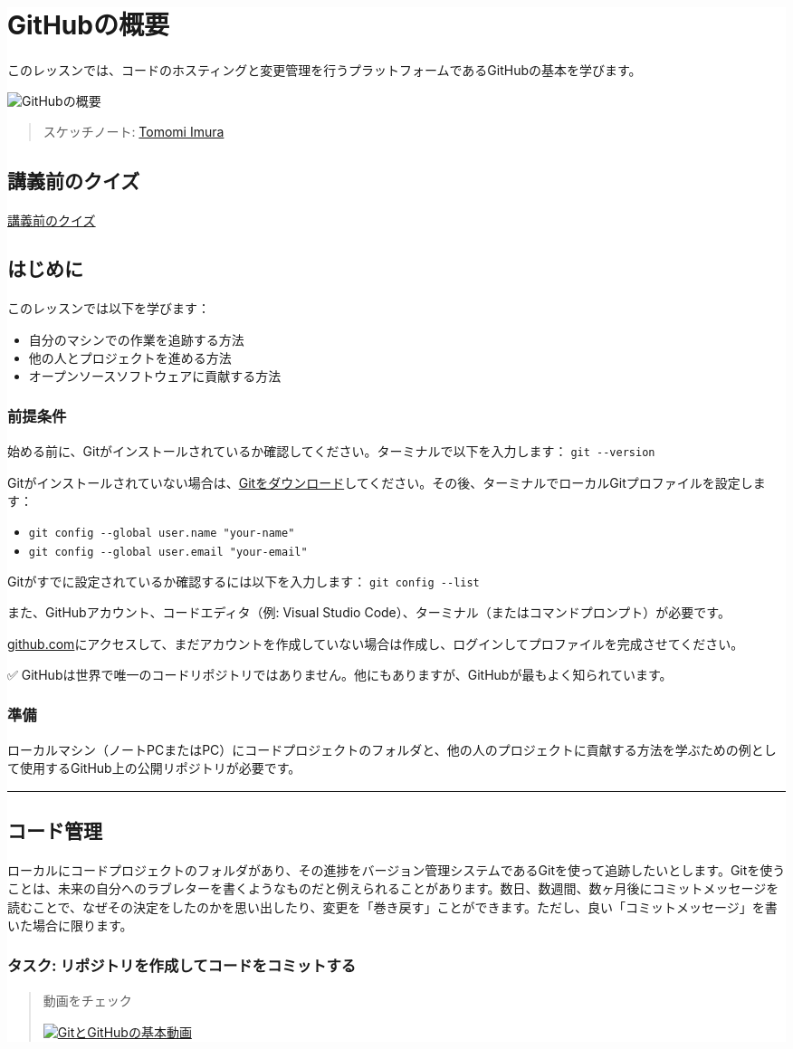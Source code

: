 
# GitHubの概要

このレッスンでは、コードのホスティングと変更管理を行うプラットフォームであるGitHubの基本を学びます。

![GitHubの概要](../../../../sketchnotes/webdev101-github.png)
> スケッチノート: [Tomomi Imura](https://twitter.com/girlie_mac)

## 講義前のクイズ
[講義前のクイズ](https://ff-quizzes.netlify.app/web/quiz/3)

## はじめに

このレッスンでは以下を学びます：

- 自分のマシンでの作業を追跡する方法
- 他の人とプロジェクトを進める方法
- オープンソースソフトウェアに貢献する方法

### 前提条件

始める前に、Gitがインストールされているか確認してください。ターミナルで以下を入力します：
`git --version`

Gitがインストールされていない場合は、[Gitをダウンロード](https://git-scm.com/downloads)してください。その後、ターミナルでローカルGitプロファイルを設定します：
* `git config --global user.name "your-name"`
* `git config --global user.email "your-email"`

Gitがすでに設定されているか確認するには以下を入力します：
`git config --list`

また、GitHubアカウント、コードエディタ（例: Visual Studio Code）、ターミナル（またはコマンドプロンプト）が必要です。

[github.com](https://github.com/)にアクセスして、まだアカウントを作成していない場合は作成し、ログインしてプロファイルを完成させてください。

✅ GitHubは世界で唯一のコードリポジトリではありません。他にもありますが、GitHubが最もよく知られています。

### 準備

ローカルマシン（ノートPCまたはPC）にコードプロジェクトのフォルダと、他の人のプロジェクトに貢献する方法を学ぶための例として使用するGitHub上の公開リポジトリが必要です。

---

## コード管理

ローカルにコードプロジェクトのフォルダがあり、その進捗をバージョン管理システムであるGitを使って追跡したいとします。Gitを使うことは、未来の自分へのラブレターを書くようなものだと例えられることがあります。数日、数週間、数ヶ月後にコミットメッセージを読むことで、なぜその決定をしたのかを思い出したり、変更を「巻き戻す」ことができます。ただし、良い「コミットメッセージ」を書いた場合に限ります。

### タスク: リポジトリを作成してコードをコミットする  

> 動画をチェック
> 
> [![GitとGitHubの基本動画](https://img.youtube.com/vi/9R31OUPpxU4/0.jpg)](https://www.youtube.com/watch?v=9R31OUPpxU4)
